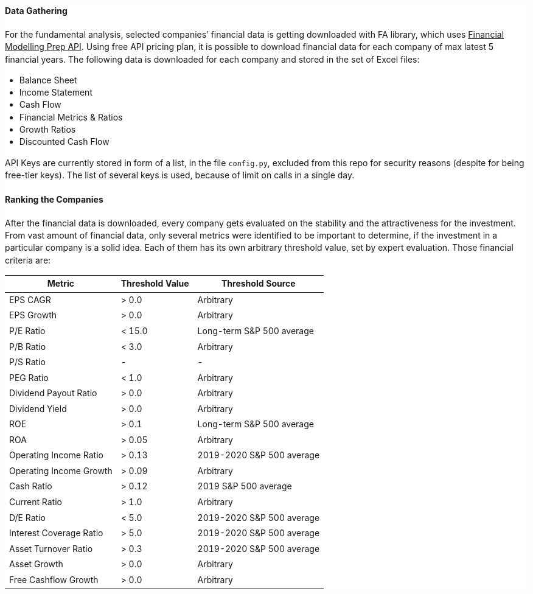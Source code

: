 #### Data Gathering

For the fundamental analysis, selected companies’ financial data is getting downloaded with FA library, which uses [Financial Modelling Prep API](https://financialmodelingprep.com/developer/docs/). Using free API pricing plan, it is possible to download financial data for each company of max latest 5 financial years. The following data is downloaded for each company and stored in the set of Excel files:
* Balance Sheet
* Income Statement
* Cash Flow
* Financial Metrics & Ratios
* Growth Ratios
* Discounted Cash Flow

API Keys are currently stored in form of a list, in the file `config.py`, excluded from this repo for security reasons (despite for being free-tier keys). The list of several keys is used, because of limit on calls in a single day.

#### Ranking the Companies

After the financial data is downloaded, every company gets evaluated on the stability and the attractiveness for the investment. From vast amount of financial data, only several metrics were identified to be important to determine, if the investment in a particular company is a solid idea. Each of them has its own arbitrary threshold value, set by expert evaluation. Those financial criteria are:

| Metric                  | Threshold Value | Threshold Source          |
|-------------------------|-----------------|---------------------------|
| EPS CAGR                | > 0.0           | Arbitrary                 |
| EPS Growth              | > 0.0           | Arbitrary                 |
| P/E Ratio               | < 15.0          | Long-term S&P 500 average |
| P/B Ratio               | < 3.0           | Arbitrary                 |
| P/S Ratio               | -               | -                         |
| PEG Ratio               | < 1.0           | Arbitrary                 |
| Dividend Payout Ratio   | > 0.0           | Arbitrary                 |
| Dividend Yield          | > 0.0           | Arbitrary                 |
| ROE                     | > 0.1           | Long-term S&P 500 average |
| ROA                     | > 0.05          | Arbitrary                 |
| Operating Income Ratio  | > 0.13          | 2019-2020 S&P 500 average |
| Operating Income Growth | > 0.09          | Arbitrary                 |
| Cash Ratio              | > 0.12          | 2019 S&P 500 average      |
| Current Ratio           | > 1.0           | Arbitrary                 |
| D/E Ratio               | < 5.0           | 2019-2020 S&P 500 average |
| Interest Coverage Ratio | > 5.0           | 2019-2020 S&P 500 average |
| Asset Turnover Ratio    | > 0.3           | 2019-2020 S&P 500 average |
| Asset Growth            | > 0.0           | Arbitrary                 |
| Free Cashflow   Growth  | > 0.0           | Arbitrary                 |
